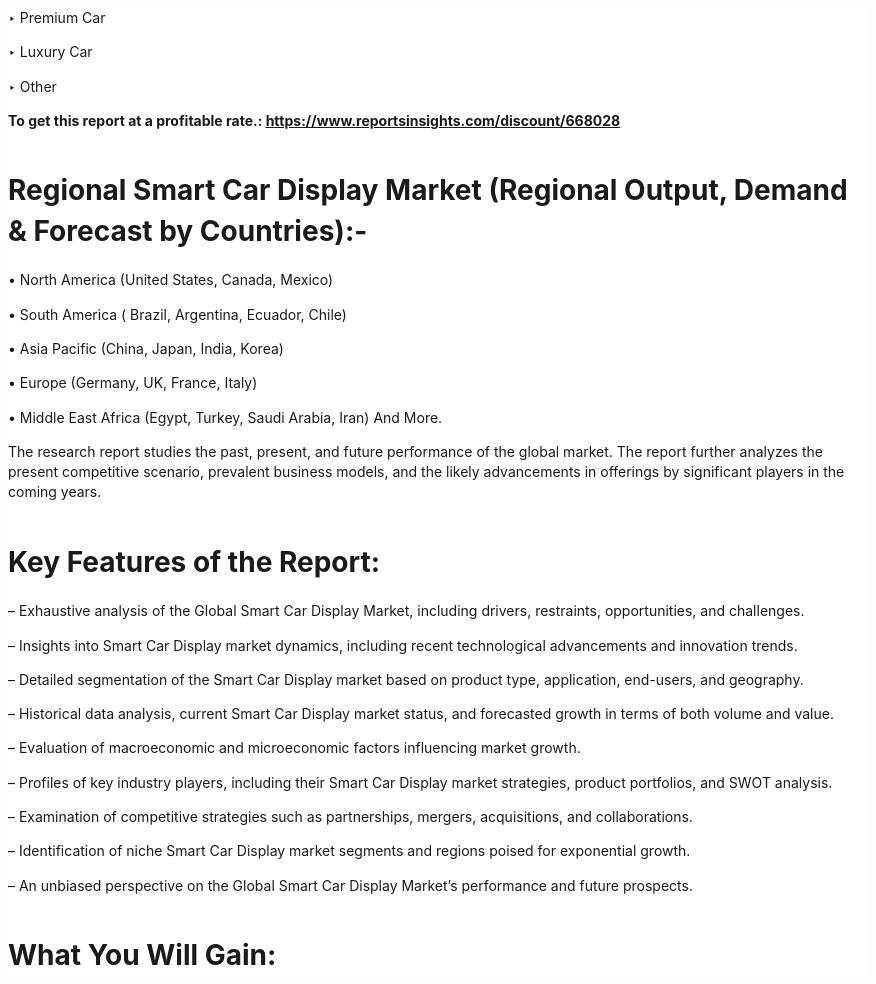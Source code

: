 ‣ Premium Car

‣ Luxury Car

‣ Other

<strong>To get this report at a profitable rate.: <a href=https://www.reportsinsights.com/discount/668028>https://www.reportsinsights.com/discount/668028</a></strong>

# <strong>Regional Smart Car Display Market (Regional Output, Demand &amp; Forecast by Countries):-</strong>

• North America (United States, Canada, Mexico)

• South America ( Brazil, Argentina, Ecuador, Chile)

• Asia Pacific (China, Japan, India, Korea)

• Europe (Germany, UK, France, Italy)

• Middle East Africa (Egypt, Turkey, Saudi Arabia, Iran) And More.

The research report studies the past, present, and future performance of the global market. The report further analyzes the present competitive scenario, prevalent business models, and the likely advancements in offerings by significant players in the coming years.

# <strong>Key Features of the Report:</strong>

– Exhaustive analysis of the Global Smart Car Display Market, including drivers, restraints, opportunities, and challenges.

– Insights into Smart Car Display market dynamics, including recent technological advancements and innovation trends.

– Detailed segmentation of the Smart Car Display market based on product type, application, end-users, and geography.

– Historical data analysis, current Smart Car Display market status, and forecasted growth in terms of both volume and value.

– Evaluation of macroeconomic and microeconomic factors influencing market growth.

– Profiles of key industry players, including their Smart Car Display market strategies, product portfolios, and SWOT analysis.

– Examination of competitive strategies such as partnerships, mergers, acquisitions, and collaborations.

– Identification of niche Smart Car Display market segments and regions poised for exponential growth.

– An unbiased perspective on the Global Smart Car Display Market’s performance and future prospects.

# <strong>What You Will Gain:</strong>
